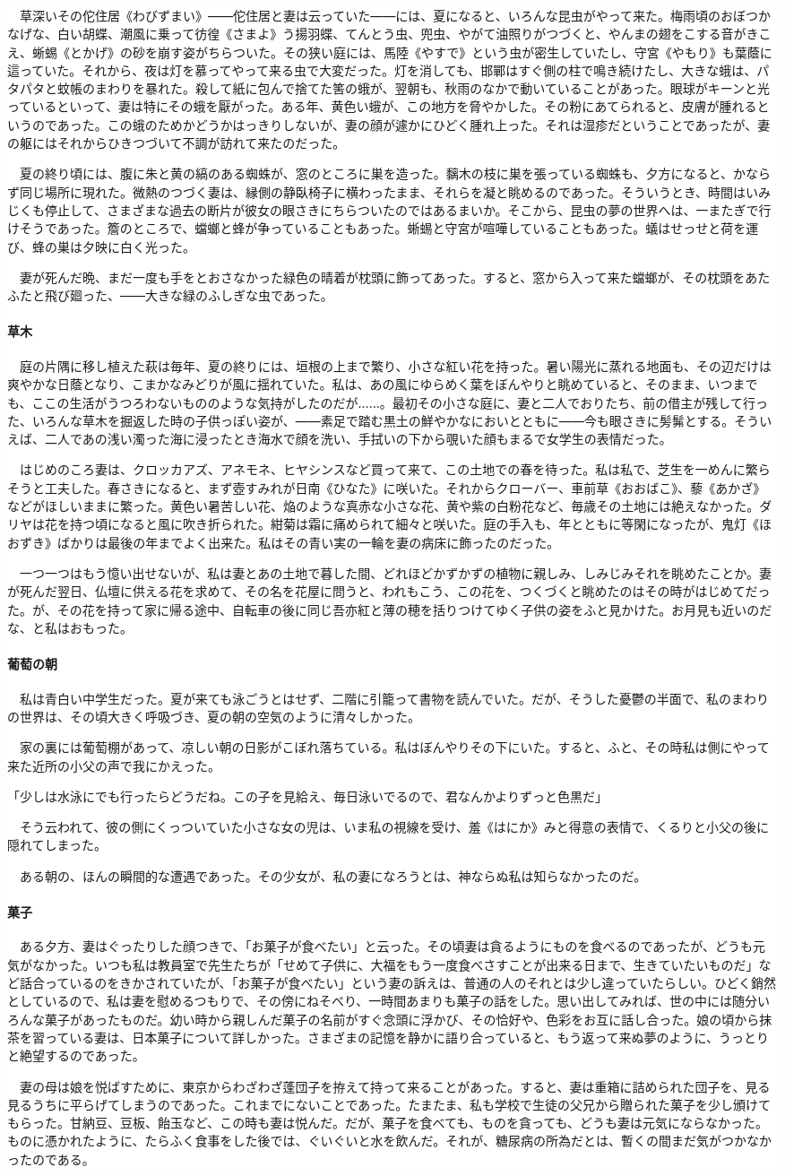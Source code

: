 
　草深いその佗住居《わびずまい》――佗住居と妻は云っていた――には、夏になると、いろんな昆虫がやって来た。梅雨頃のおぼつかなげな、白い胡蝶、潮風に乗って彷徨《さまよ》う揚羽蝶、てんとう虫、兜虫、やがて油照りがつづくと、やんまの翅をこする音がきこえ、蜥蜴《とかげ》の砂を崩す姿がちらついた。その狭い庭には、馬陸《やすで》という虫が密生していたし、守宮《やもり》も葉蔭に這っていた。それから、夜は灯を慕ってやって来る虫で大変だった。灯を消しても、邯鄲はすぐ側の柱で鳴き続けたし、大きな蛾は、パタパタと蚊帳のまわりを暴れた。殺して紙に包んで捨てた筈の蛾が、翌朝も、秋雨のなかで動いていることがあった。眼球がキーンと光っているといって、妻は特にその蛾を厭がった。ある年、黄色い蛾が、この地方を脅やかした。その粉にあてられると、皮膚が腫れるというのであった。この蛾のためかどうかはっきりしないが、妻の顔が遽かにひどく腫れ上った。それは湿疹だということであったが、妻の躯にはそれからひきつづいて不調が訪れて来たのだった。

　夏の終り頃には、腹に朱と黄の縞のある蜘蛛が、窓のところに巣を造った。黐木の枝に巣を張っている蜘蛛も、夕方になると、かならず同じ場所に現れた。微熱のつづく妻は、縁側の静臥椅子に横わったまま、それらを凝と眺めるのであった。そういうとき、時間はいみじくも停止して、さまざまな過去の断片が彼女の眼さきにちらついたのではあるまいか。そこから、昆虫の夢の世界へは、一またぎで行けそうであった。簷のところで、蟷螂と蜂が争っていることもあった。蜥蜴と守宮が喧嘩していることもあった。蟻はせっせと荷を運び、蜂の巣は夕映に白く光った。

　妻が死んだ晩、まだ一度も手をとおさなかった緑色の晴着が枕頭に飾ってあった。すると、窓から入って来た蟷螂が、その枕頭をあたふたと飛び廻った、――大きな緑のふしぎな虫であった。



#### 草木




　庭の片隅に移し植えた萩は毎年、夏の終りには、垣根の上まで繁り、小さな紅い花を持った。暑い陽光に蒸れる地面も、その辺だけは爽やかな日蔭となり、こまかなみどりが風に揺れていた。私は、あの風にゆらめく葉をぼんやりと眺めていると、そのまま、いつまでも、ここの生活がうつろわないもののような気持がしたのだが……。最初その小さな庭に、妻と二人でおりたち、前の借主が残して行った、いろんな草木を掘返した時の子供っぽい姿が、――素足で踏む黒土の鮮やかなにおいとともに――今も眼さきに髣髴とする。そういえば、二人であの浅い濁った海に浸ったとき海水で顔を洗い、手拭いの下から覗いた顔もまるで女学生の表情だった。

　はじめのころ妻は、クロッカアズ、アネモネ、ヒヤシンスなど買って来て、この土地での春を待った。私は私で、芝生を一めんに繁らそうと工夫した。春さきになると、まず壺すみれが日南《ひなた》に咲いた。それからクローバー、車前草《おおばこ》、藜《あかざ》などがほしいままに繁った。黄色い暑苦しい花、焔のような真赤な小さな花、黄や紫の白粉花など、毎歳その土地には絶えなかった。ダリヤは花を持つ頃になると風に吹き折られた。紺菊は霜に痛められて細々と咲いた。庭の手入も、年とともに等閑になったが、鬼灯《ほおずき》ばかりは最後の年までよく出来た。私はその青い実の一輪を妻の病床に飾ったのだった。

　一つ一つはもう憶い出せないが、私は妻とあの土地で暮した間、どれほどかずかずの植物に親しみ、しみじみそれを眺めたことか。妻が死んだ翌日、仏壇に供える花を求めて、その名を花屋に問うと、われもこう、この花を、つくづくと眺めたのはその時がはじめてだった。が、その花を持って家に帰る途中、自転車の後に同じ吾亦紅と薄の穂を括りつけてゆく子供の姿をふと見かけた。お月見も近いのだな、と私はおもった。



#### 葡萄の朝




　私は青白い中学生だった。夏が来ても泳ごうとはせず、二階に引籠って書物を読んでいた。だが、そうした憂鬱の半面で、私のまわりの世界は、その頃大きく呼吸づき、夏の朝の空気のように清々しかった。

　家の裏には葡萄棚があって、凉しい朝の日影がこぼれ落ちている。私はぼんやりその下にいた。すると、ふと、その時私は側にやって来た近所の小父の声で我にかえった。

「少しは水泳にでも行ったらどうだね。この子を見給え、毎日泳いでるので、君なんかよりずっと色黒だ」

　そう云われて、彼の側にくっついていた小さな女の児は、いま私の視線を受け、羞《はにか》みと得意の表情で、くるりと小父の後に隠れてしまった。

　ある朝の、ほんの瞬間的な遭遇であった。その少女が、私の妻になろうとは、神ならぬ私は知らなかったのだ。



#### 菓子




　ある夕方、妻はぐったりした顔つきで、「お菓子が食べたい」と云った。その頃妻は貪るようにものを食べるのであったが、どうも元気がなかった。いつも私は教員室で先生たちが「せめて子供に、大福をもう一度食べさすことが出来る日まで、生きていたいものだ」など話合っているのをきかされていたが、「お菓子が食べたい」という妻の訴えは、普通の人のそれとは少し違っていたらしい。ひどく銷然としているので、私は妻を慰めるつもりで、その傍にねそべり、一時間あまりも菓子の話をした。思い出してみれば、世の中には随分いろんな菓子があったものだ。幼い時から親しんだ菓子の名前がすぐ念頭に浮かび、その恰好や、色彩をお互に話し合った。娘の頃から抹茶を習っている妻は、日本菓子について詳しかった。さまざまの記憶を静かに語り合っていると、もう返って来ぬ夢のように、うっとりと絶望するのであった。

　妻の母は娘を悦ばすために、東京からわざわざ蓬団子を拵えて持って来ることがあった。すると、妻は重箱に詰められた団子を、見る見るうちに平らげてしまうのであった。これまでにないことであった。たまたま、私も学校で生徒の父兄から贈られた菓子を少し頒けてもらった。甘納豆、豆板、飴玉など、この時も妻は悦んだ。だが、菓子を食べても、ものを貪っても、どうも妻は元気にならなかった。ものに憑かれたように、たらふく食事をした後では、ぐいぐいと水を飲んだ。それが、糖尿病の所為だとは、暫くの間まだ気がつかなかったのである。
